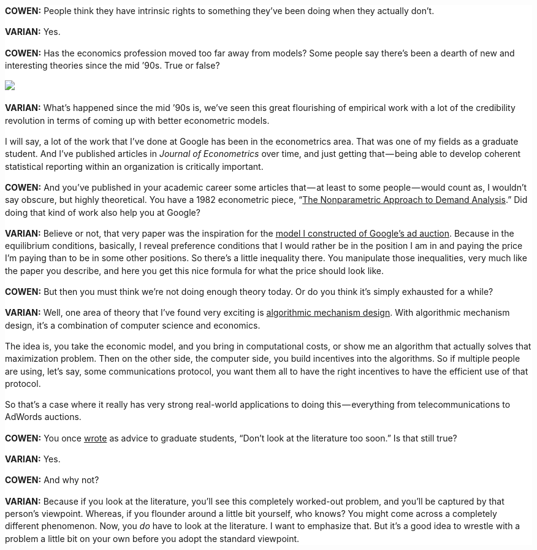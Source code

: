 **COWEN:** People think they have intrinsic rights to something they’ve been doing when they actually don’t.

**VARIAN:** Yes.

**COWEN:** Has the economics profession moved too far away from models? Some people say there’s been a dearth of new and interesting theories since the mid ’90s. True or false?

![](https://cdn-images-1.medium.com/max/600/1*F-H7R02AZkrwvgJKM1Gfzg.jpeg)

**VARIAN:** What’s happened since the mid ’90s is, we’ve seen this great flourishing of empirical work with a lot of the credibility revolution in terms of coming up with better econometric models.

I will say, a lot of the work that I’ve done at Google has been in the econometrics area. That was one of my fields as a graduate student. And I’ve published articles in *Journal of Econometrics* over time, and just getting that — being able to develop coherent statistical reporting within an organization is critically important.

**COWEN:** And you’ve published in your academic career some articles that — at least to some people — would count as, I wouldn’t say obscure, but highly theoretical. You have a 1982 econometric piece, “[The Nonparametric Approach to Demand Analysis](https://www.jstor.org/stable/pdf/1912771.pdf?seq=1#page_scan_tab_contents).” Did doing that kind of work also help you at Google?

**VARIAN:** Believe or not, that very paper was the inspiration for the [model I constructed of Google’s ad auction](https://www.thinkwithgoogle.com/intl/en-145/perspectives/global-articles/insights-adwords-auction/). Because in the equilibrium conditions, basically, I reveal preference conditions that I would rather be in the position I am in and paying the price I’m paying than to be in some other positions. So there’s a little inequality there. You manipulate those inequalities, very much like the paper you describe, and here you get this nice formula for what the price should look like.

**COWEN:** But then you must think we’re not doing enough theory today. Or do you think it’s simply exhausted for a while?

**VARIAN:** Well, one area of theory that I’ve found very exciting is [algorithmic mechanism design](https://www2.cs.duke.edu/courses/fall11/cps296.1/CACM-Varian.pdf). With algorithmic mechanism design, it’s a combination of computer science and economics.

The idea is, you take the economic model, and you bring in computational costs, or show me an algorithm that actually solves that maximization problem. Then on the other side, the computer side, you build incentives into the algorithms. So if multiple people are using, let’s say, some communications protocol, you want them all to have the right incentives to have the efficient use of that protocol.

So that’s a case where it really has very strong real-world applications to doing this — everything from telecommunications to AdWords auctions.

**COWEN:** You once [wrote](http://people.ischool.berkeley.edu/~hal/Papers/how.pdf) as advice to graduate students, “Don’t look at the literature too soon.” Is that still true?

**VARIAN:** Yes.

**COWEN:** And why not?

**VARIAN:** Because if you look at the literature, you’ll see this completely worked-out problem, and you’ll be captured by that person’s viewpoint. Whereas, if you flounder around a little bit yourself, who knows? You might come across a completely different phenomenon. Now, you *do* have to look at the literature. I want to emphasize that. But it’s a good idea to wrestle with a problem a little bit on your own before you adopt the standard viewpoint.

